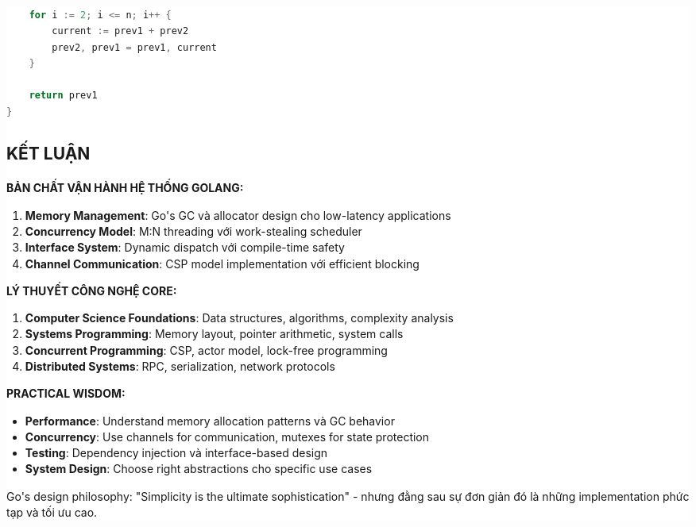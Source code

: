 ```go
    for i := 2; i <= n; i++ {
        current := prev1 + prev2
        prev2, prev1 = prev1, current
    }
    
    return prev1
}
```

## KẾT LUẬN

**BẢN CHẤT VẬN HÀNH HỆ THỐNG GOLANG:**

1. **Memory Management**: Go's GC và allocator design cho low-latency applications
2. **Concurrency Model**: M:N threading với work-stealing scheduler
3. **Interface System**: Dynamic dispatch với compile-time safety
4. **Channel Communication**: CSP model implementation với efficient blocking

**LÝ THUYẾT CÔNG NGHỆ CORE:**

1. **Computer Science Foundations**: Data structures, algorithms, complexity analysis
2. **Systems Programming**: Memory layout, pointer arithmetic, system calls
3. **Concurrent Programming**: CSP, actor model, lock-free programming
4. **Distributed Systems**: RPC, serialization, network protocols

**PRACTICAL WISDOM:**

- **Performance**: Understand memory allocation patterns và GC behavior
- **Concurrency**: Use channels for communication, mutexes for state protection
- **Testing**: Dependency injection và interface-based design
- **System Design**: Choose right abstractions cho specific use cases

Go's design philosophy: "Simplicity is the ultimate sophistication" - nhưng đằng sau sự đơn giản đó là những implementation phức tạp và tối ưu cao.
